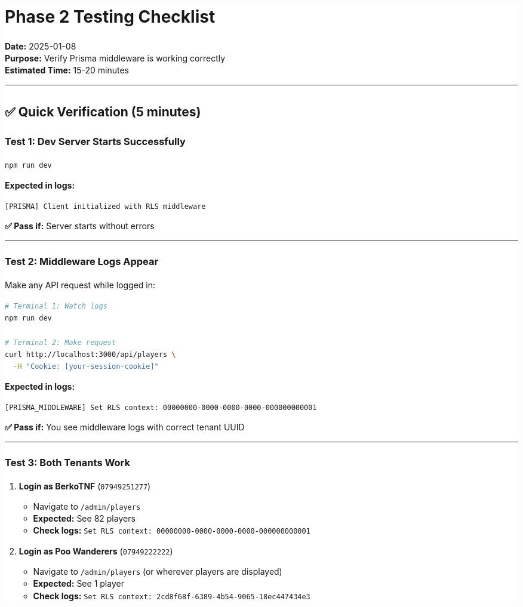 # Phase 2 Testing Checklist

**Date:** 2025-01-08  
**Purpose:** Verify Prisma middleware is working correctly  
**Estimated Time:** 15-20 minutes

---

## ✅ Quick Verification (5 minutes)

### Test 1: Dev Server Starts Successfully

```bash
npm run dev
```

**Expected in logs:**
```
[PRISMA] Client initialized with RLS middleware
```

**✅ Pass if:** Server starts without errors

---

### Test 2: Middleware Logs Appear

Make any API request while logged in:

```bash
# Terminal 1: Watch logs
npm run dev

# Terminal 2: Make request
curl http://localhost:3000/api/players \
  -H "Cookie: [your-session-cookie]"
```

**Expected in logs:**
```
[PRISMA_MIDDLEWARE] Set RLS context: 00000000-0000-0000-0000-000000000001
```

**✅ Pass if:** You see middleware logs with correct tenant UUID

---

### Test 3: Both Tenants Work

1. **Login as BerkoTNF** (`07949251277`)
   - Navigate to `/admin/players`
   - **Expected:** See 82 players
   - **Check logs:** `Set RLS context: 00000000-0000-0000-0000-000000000001`

2. **Login as Poo Wanderers** (`07949222222`)
   - Navigate to `/admin/players` (or wherever players are displayed)
   - **Expected:** See 1 player
   - **Check logs:** `Set RLS context: 2cd8f68f-6389-4b54-9065-18ec447434e3`
